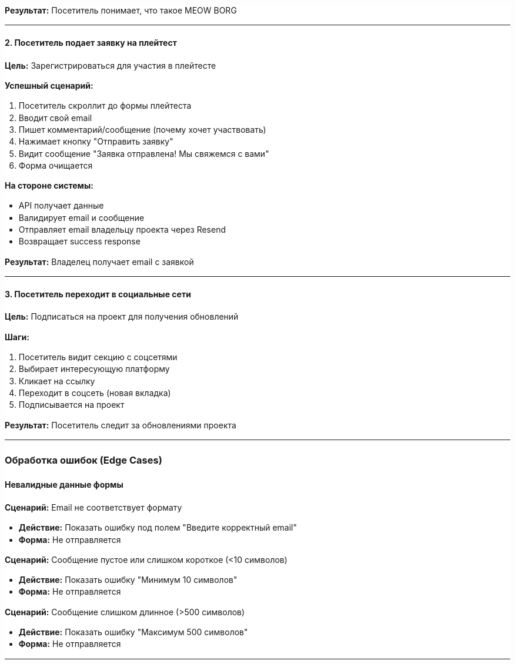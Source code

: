 **Результат:** Посетитель понимает, что такое MEOW BORG

---

#### 2. Посетитель подает заявку на плейтест

**Цель:** Зарегистрироваться для участия в плейтесте

**Успешный сценарий:**
1. Посетитель скроллит до формы плейтеста
2. Вводит свой email
3. Пишет комментарий/сообщение (почему хочет участвовать)
4. Нажимает кнопку "Отправить заявку"
5. Видит сообщение "Заявка отправлена! Мы свяжемся с вами"
6. Форма очищается

**На стороне системы:**
- API получает данные
- Валидирует email и сообщение
- Отправляет email владельцу проекта через Resend
- Возвращает success response

**Результат:** Владелец получает email с заявкой

---

#### 3. Посетитель переходит в социальные сети

**Цель:** Подписаться на проект для получения обновлений

**Шаги:**
1. Посетитель видит секцию с соцсетями
2. Выбирает интересующую платформу
3. Кликает на ссылку
4. Переходит в соцсеть (новая вкладка)
5. Подписывается на проект

**Результат:** Посетитель следит за обновлениями проекта

---

### Обработка ошибок (Edge Cases)

#### Невалидные данные формы

**Сценарий:** Email не соответствует формату
- **Действие:** Показать ошибку под полем "Введите корректный email"
- **Форма:** Не отправляется

**Сценарий:** Сообщение пустое или слишком короткое (<10 символов)
- **Действие:** Показать ошибку "Минимум 10 символов"
- **Форма:** Не отправляется

**Сценарий:** Сообщение слишком длинное (>500 символов)
- **Действие:** Показать ошибку "Максимум 500 символов"
- **Форма:** Не отправляется

---